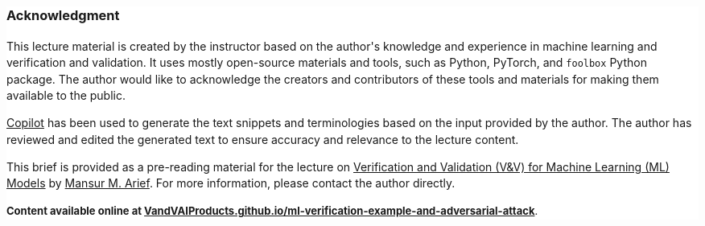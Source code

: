 
### Acknowledgment

This lecture material is created by the instructor based on the author's knowledge and experience in machine learning and verification and validation. It uses mostly open-source materials and tools, such as Python, PyTorch, and `foolbox` Python package. The author would like to acknowledge the creators and contributors of these tools and materials for making them available to the public.

[Copilot](https://copilot.github.com) has been used to generate the text snippets and terminologies based on the input provided by the author. The author has reviewed and edited the generated text to ensure accuracy and relevance to the lecture content.

This brief is provided as a pre-reading material for the lecture on [Verification and Validation (V&V) for Machine Learning (ML) Models](https://vandvaiproducts.github.io/) by [Mansur M. Arief](https://www.mansurarief.github.io). For more information, please contact the author directly.

<span style="font-size:small">**Content available online at [VandVAIProducts.github.io/ml-verification-example-and-adversarial-attack](https://vandvaiproducts.github.io/ml-verification-example-and-adversarial-attack)**.</span>
  